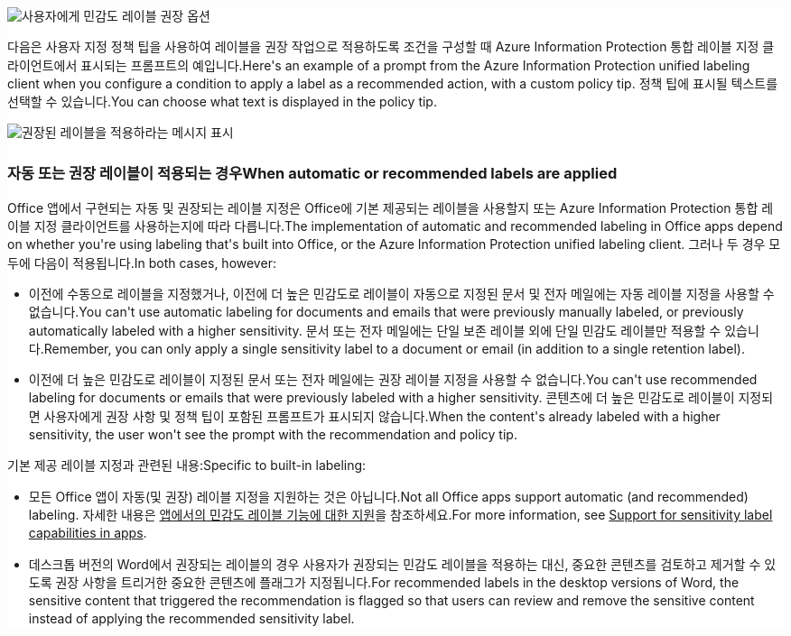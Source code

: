 ![사용자에게 민감도 레이블 권장 옵션](../media/Sensitivity-labels-Recommended-label-option.png)

<span data-ttu-id="f14db-240">다음은 사용자 지정 정책 팁을 사용하여 레이블을 권장 작업으로 적용하도록 조건을 구성할 때 Azure Information Protection 통합 레이블 지정 클라이언트에서 표시되는 프롬프트의 예입니다.</span><span class="sxs-lookup"><span data-stu-id="f14db-240">Here's an example of a prompt from the Azure Information Protection unified labeling client when you configure a condition to apply a label as a recommended action, with a custom policy tip.</span></span> <span data-ttu-id="f14db-241">정책 팁에 표시될 텍스트를 선택할 수 있습니다.</span><span class="sxs-lookup"><span data-stu-id="f14db-241">You can choose what text is displayed in the policy tip.</span></span>

![권장된 레이블을 적용하라는 메시지 표시](../media/Sensitivity-label-Prompt-for-required-label.png)

### <a name="when-automatic-or-recommended-labels-are-applied"></a><span data-ttu-id="f14db-243">자동 또는 권장 레이블이 적용되는 경우</span><span class="sxs-lookup"><span data-stu-id="f14db-243">When automatic or recommended labels are applied</span></span>

<span data-ttu-id="f14db-244">Office 앱에서 구현되는 자동 및 권장되는 레이블 지정은 Office에 기본 제공되는 레이블을 사용할지 또는 Azure Information Protection 통합 레이블 지정 클라이언트를 사용하는지에 따라 다릅니다.</span><span class="sxs-lookup"><span data-stu-id="f14db-244">The implementation of automatic and recommended labeling in Office apps depend on whether you're using labeling that's built into Office, or the Azure Information Protection unified labeling client.</span></span> <span data-ttu-id="f14db-245">그러나 두 경우 모두에 다음이 적용됩니다.</span><span class="sxs-lookup"><span data-stu-id="f14db-245">In both cases, however:</span></span>

- <span data-ttu-id="f14db-246">이전에 수동으로 레이블을 지정했거나, 이전에 더 높은 민감도로 레이블이 자동으로 지정된 문서 및 전자 메일에는 자동 레이블 지정을 사용할 수 없습니다.</span><span class="sxs-lookup"><span data-stu-id="f14db-246">You can't use automatic labeling for documents and emails that were previously manually labeled, or previously automatically labeled with a higher sensitivity.</span></span> <span data-ttu-id="f14db-247">문서 또는 전자 메일에는 단일 보존 레이블 외에 단일 민감도 레이블만 적용할 수 있습니다.</span><span class="sxs-lookup"><span data-stu-id="f14db-247">Remember, you can only apply a single sensitivity label to a document or email (in addition to a single retention label).</span></span>

- <span data-ttu-id="f14db-248">이전에 더 높은 민감도로 레이블이 지정된 문서 또는 전자 메일에는 권장 레이블 지정을 사용할 수 없습니다.</span><span class="sxs-lookup"><span data-stu-id="f14db-248">You can't use recommended labeling for documents or emails that were previously labeled with a higher sensitivity.</span></span> <span data-ttu-id="f14db-249">콘텐츠에 더 높은 민감도로 레이블이 지정되면 사용자에게 권장 사항 및 정책 팁이 포함된 프롬프트가 표시되지 않습니다.</span><span class="sxs-lookup"><span data-stu-id="f14db-249">When the content's already labeled with a higher sensitivity, the user won't see the prompt with the recommendation and policy tip.</span></span>

<span data-ttu-id="f14db-250">기본 제공 레이블 지정과 관련된 내용:</span><span class="sxs-lookup"><span data-stu-id="f14db-250">Specific to built-in labeling:</span></span>

- <span data-ttu-id="f14db-251">모든 Office 앱이 자동(및 권장) 레이블 지정을 지원하는 것은 아닙니다.</span><span class="sxs-lookup"><span data-stu-id="f14db-251">Not all Office apps support automatic (and recommended) labeling.</span></span> <span data-ttu-id="f14db-252">자세한 내용은 [앱에서의 민감도 레이블 기능에 대한 지원](sensitivity-labels-office-apps.md#support-for-sensitivity-label-capabilities-in-apps)을 참조하세요.</span><span class="sxs-lookup"><span data-stu-id="f14db-252">For more information, see [Support for sensitivity label capabilities in apps](sensitivity-labels-office-apps.md#support-for-sensitivity-label-capabilities-in-apps).</span></span>

- <span data-ttu-id="f14db-253">데스크톱 버전의 Word에서 권장되는 레이블의 경우 사용자가 권장되는 민감도 레이블을 적용하는 대신, 중요한 콘텐츠를 검토하고 제거할 수 있도록 권장 사항을 트리거한 중요한 콘텐츠에 플래그가 지정됩니다.</span><span class="sxs-lookup"><span data-stu-id="f14db-253">For recommended labels in the desktop versions of Word, the sensitive content that triggered the recommendation is flagged so that users can review and remove the sensitive content instead of applying the recommended sensitivity label.</span></span>
